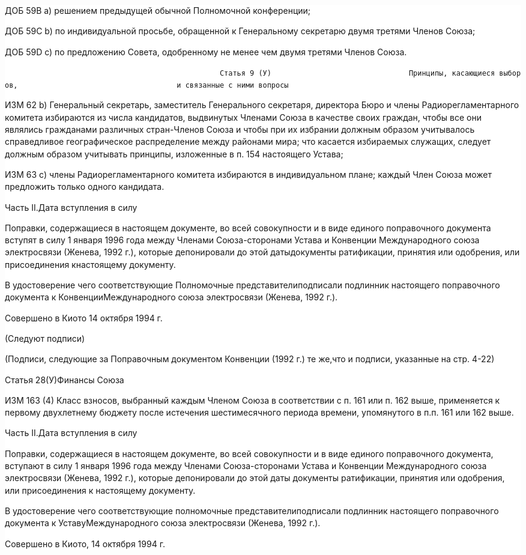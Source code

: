 ДОБ 59В     а)       решением предыдущей обычной Полномочной конференции;

ДОБ 59С     b)       по индивидуальной просьбе, обращенной к Генеральному                               секретарю двумя третями Членов Союза;

ДОБ 59D     с)       по предложению Совета, одобренному не менее чем двумя                                третями Членов Союза.

                                                      Статья 9 (У)                                Принципы, касающиеся выборов,                                     и связанные с ними вопросы

ИЗМ 62     b)       Генеральный секретарь, заместитель Генерального                              секретаря, директора Бюро и члены Радиорегламентарного                              комитета избираются из числа кандидатов, выдвинутых                              Членами Союза в качестве своих граждан, чтобы все они                              являлись гражданами различных стран-Членов Союза и чтобы                              при их избрании должным образом учитывалось справедливое                              географическое распределение между районами мира; что                              касается избираемых служащих, следует должным образом                              учитывать принципы, изложенные в п. 154 настоящего                              Устава;

ИЗМ 63   с)          члены Радиорегламентарного комитета избираются в                              индивидуальном плане; каждый Член Союза может                              предложить только одного кандидата.

Часть II.Дата вступления в силу

Поправки, содержащиеся в настоящем документе, во всей совокупности и в виде единого поправочного документа вступят в силу 1 января 1996 года между Членами Союза-сторонами Устава и Конвенции Международного союза электросвязи (Женева, 1992 г.), которые депонировали до этой датыдокументы ратификации, принятия или одобрения, или присоединения кнастоящему документу.

В удостоверение чего соответствующие Полномочные представителиподписали подлинник настоящего поправочного документа к КонвенцииМеждународного союза электросвязи (Женева, 1992 г.).

Совершено в Киото 14 октября 1994 г.

(Следуют подписи)

(Подписи, следующие за Поправочным документом Конвенции (1992 г.) те же,что и подписи, указанные на стр. 4-22)

Статья 28(У)Финансы Союза

ИЗМ 163      (4)    Класс взносов, выбранный каждым Членом Союза в соответствии                              с п. 161 или п. 162 выше, применяется к первому двухлетнему                              бюджету после истечения шестимесячного периода времени,                              упомянутого в п.п. 161 или 162 выше.

Часть II.Дата вступления в силу

Поправки, содержащиеся в настоящем документе, во всей совокупности и в виде единого поправочного документа, вступают в силу 1 января 1996 года между Членами Союза-сторонами Устава и Конвенции Международного союза электросвязи (Женева, 1992 г.), которые депонировали до этой даты документы ратификации, принятия или одобрения, или присоединения к настоящему документу.

В удостоверение чего соответствующие полномочные представителиподписали подлинник настоящего поправочного документа к УставуМеждународного союза электросвязи (Женева, 1992 г.).

Совершено в Киото, 14 октября 1994 г.
